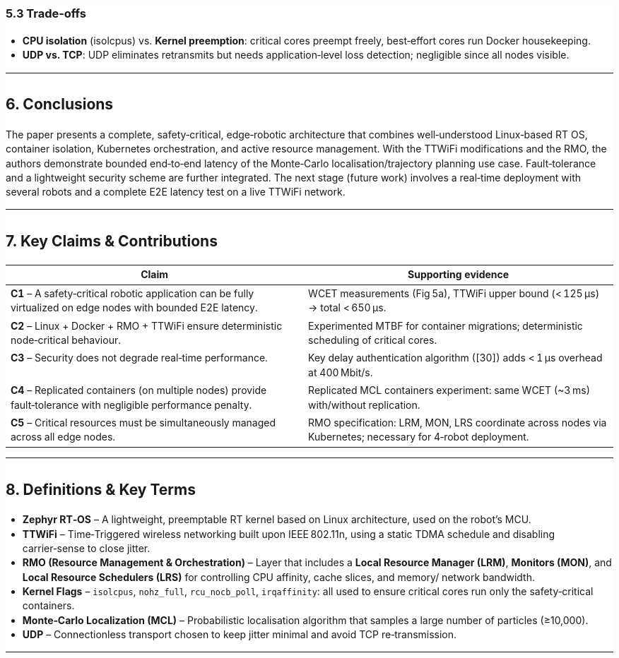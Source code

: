 ### 5.3 Trade‑offs
- **CPU isolation** (isolcpus) vs. **Kernel preemption**: critical cores preempt freely, best‑effort cores run Docker housekeeping.  
- **UDP vs. TCP**: UDP eliminates retransmits but needs application‑level loss detection; negligible since all nodes visible.  

---

## 6. Conclusions

The paper presents a complete, safety‑critical, edge‑robotic architecture that combines well‑understood Linux‑based RT OS, container isolation, Kubernetes orchestration, and active resource management.  With the TTWiFi modifications and the RMO, the authors demonstrate bounded end‑to‑end latency of the Monte‑Carlo localisation/trajectory planning use case.  Fault‑tolerance and a lightweight security scheme are further integrated.  The next stage (future work) involves a real‑time deployment with several robots and a complete E2E latency test on a live TTWiFi network.

---

## 7. Key Claims & Contributions

| Claim | Supporting evidence |
|-------|----------------------|
| **C1** – A safety‑critical robotic application can be fully virtualized on edge nodes with bounded E2E latency. | WCET measurements (Fig 5a), TTWiFi upper bound (< 125 µs) → total < 650 µs. |
| **C2** – Linux + Docker + RMO + TTWiFi ensure deterministic node‑critical behaviour. | Experimented MTBF for container migrations; deterministic scheduling of critical cores. |
| **C3** – Security does not degrade real‑time performance. | Key delay authentication algorithm ([30]) adds < 1 µs overhead at 400 Mbit/s. |
| **C4** – Replicated containers (on multiple nodes) provide fault‑tolerance with negligible performance penalty. | Replicated MCL containers experiment: same WCET (~3 ms) with/without replication. |
| **C5** – Critical resources must be simultaneously managed across all edge nodes. | RMO specification: LRM, MON, LRS coordinate across nodes via Kubernetes; necessary for 4‑robot deployment. |

---

## 8. Definitions & Key Terms

- **Zephyr RT‑OS** – A lightweight, preemptable RT kernel based on Linux architecture, used on the robot’s MCU.  
- **TTWiFi** – Time‑Triggered wireless networking built upon IEEE 802.11n, using a static TDMA schedule and disabling carrier‑sense to close jitter.  
- **RMO (Resource Management & Orchestration)** – Layer that includes a **Local Resource Manager (LRM)**, **Monitors (MON)**, and **Local Resource Schedulers (LRS)** for controlling CPU affinity, cache slices, and memory/ network bandwidth.  
- **Kernel Flags** – `isolcpus`, `nohz_full`, `rcu_nocb_poll`, `irqaffinity`: all used to ensure critical cores run only the safety‑critical containers.  
- **Monte‑Carlo Localization (MCL)** – Probabilistic localisation algorithm that samples a large number of particles (≥10,000).  
- **UDP** – Connectionless transport chosen to keep jitter minimal and avoid TCP re‑transmission.  

---
